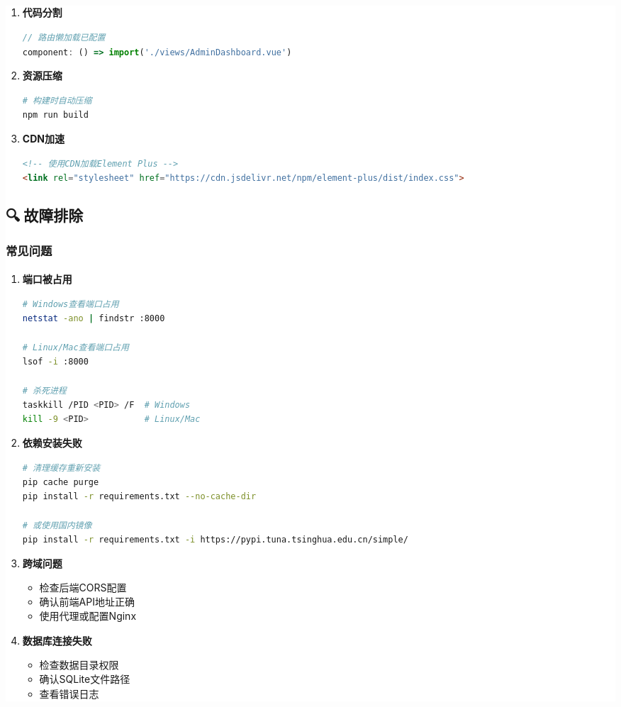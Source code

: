 1. **代码分割**
   ```javascript
   // 路由懒加载已配置
   component: () => import('./views/AdminDashboard.vue')
   ```

2. **资源压缩**
   ```bash
   # 构建时自动压缩
   npm run build
   ```

3. **CDN加速**
   ```html
   <!-- 使用CDN加载Element Plus -->
   <link rel="stylesheet" href="https://cdn.jsdelivr.net/npm/element-plus/dist/index.css">
   ```

## 🔍 故障排除

### 常见问题

1. **端口被占用**
   ```bash
   # Windows查看端口占用
   netstat -ano | findstr :8000
   
   # Linux/Mac查看端口占用
   lsof -i :8000
   
   # 杀死进程
   taskkill /PID <PID> /F  # Windows
   kill -9 <PID>           # Linux/Mac
   ```

2. **依赖安装失败**
   ```bash
   # 清理缓存重新安装
   pip cache purge
   pip install -r requirements.txt --no-cache-dir
   
   # 或使用国内镜像
   pip install -r requirements.txt -i https://pypi.tuna.tsinghua.edu.cn/simple/
   ```

3. **跨域问题**
   - 检查后端CORS配置
   - 确认前端API地址正确
   - 使用代理或配置Nginx

4. **数据库连接失败**
   - 检查数据目录权限
   - 确认SQLite文件路径
   - 查看错误日志
